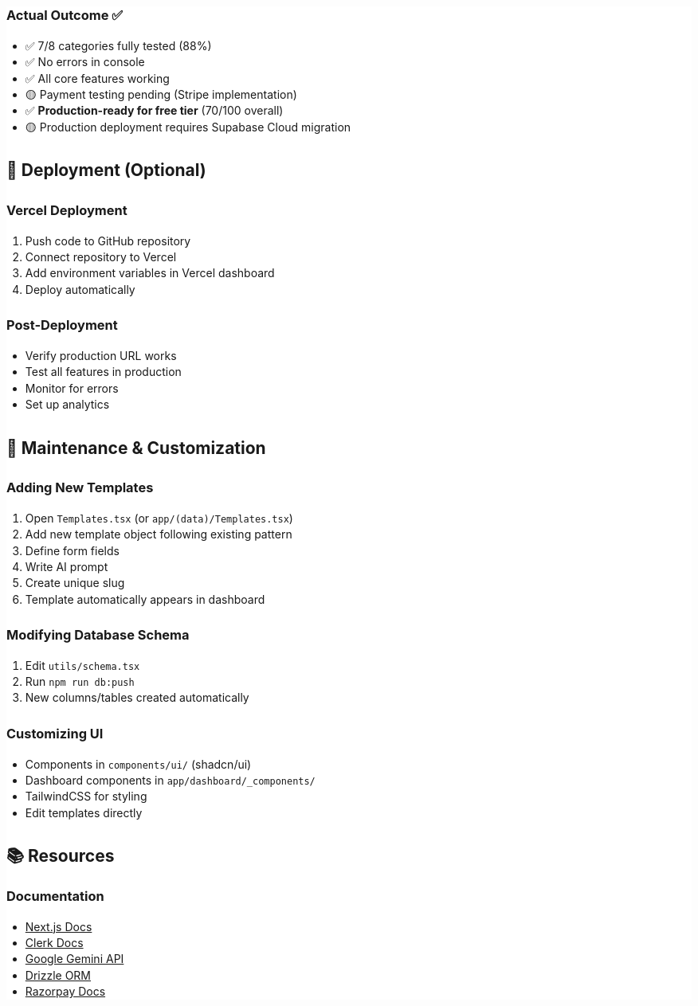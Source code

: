 ### Actual Outcome ✅
- ✅ 7/8 categories fully tested (88%)
- ✅ No errors in console
- ✅ All core features working
- 🟡 Payment testing pending (Stripe implementation)
- ✅ **Production-ready for free tier** (70/100 overall)
- 🟡 Production deployment requires Supabase Cloud migration

## 🚀 Deployment (Optional)

### Vercel Deployment
1. Push code to GitHub repository
2. Connect repository to Vercel
3. Add environment variables in Vercel dashboard
4. Deploy automatically

### Post-Deployment
- Verify production URL works
- Test all features in production
- Monitor for errors
- Set up analytics

## 🔧 Maintenance & Customization

### Adding New Templates
1. Open `Templates.tsx` (or `app/(data)/Templates.tsx`)
2. Add new template object following existing pattern
3. Define form fields
4. Write AI prompt
5. Create unique slug
6. Template automatically appears in dashboard

### Modifying Database Schema
1. Edit `utils/schema.tsx`
2. Run `npm run db:push`
3. New columns/tables created automatically

### Customizing UI
- Components in `components/ui/` (shadcn/ui)
- Dashboard components in `app/dashboard/_components/`
- TailwindCSS for styling
- Edit templates directly

## 📚 Resources

### Documentation
- [Next.js Docs](https://nextjs.org/docs)
- [Clerk Docs](https://clerk.com/docs)
- [Google Gemini API](https://ai.google.dev/gemini-api/docs)
- [Drizzle ORM](https://orm.drizzle.team/docs/overview)
- [Razorpay Docs](https://razorpay.com/docs/)
